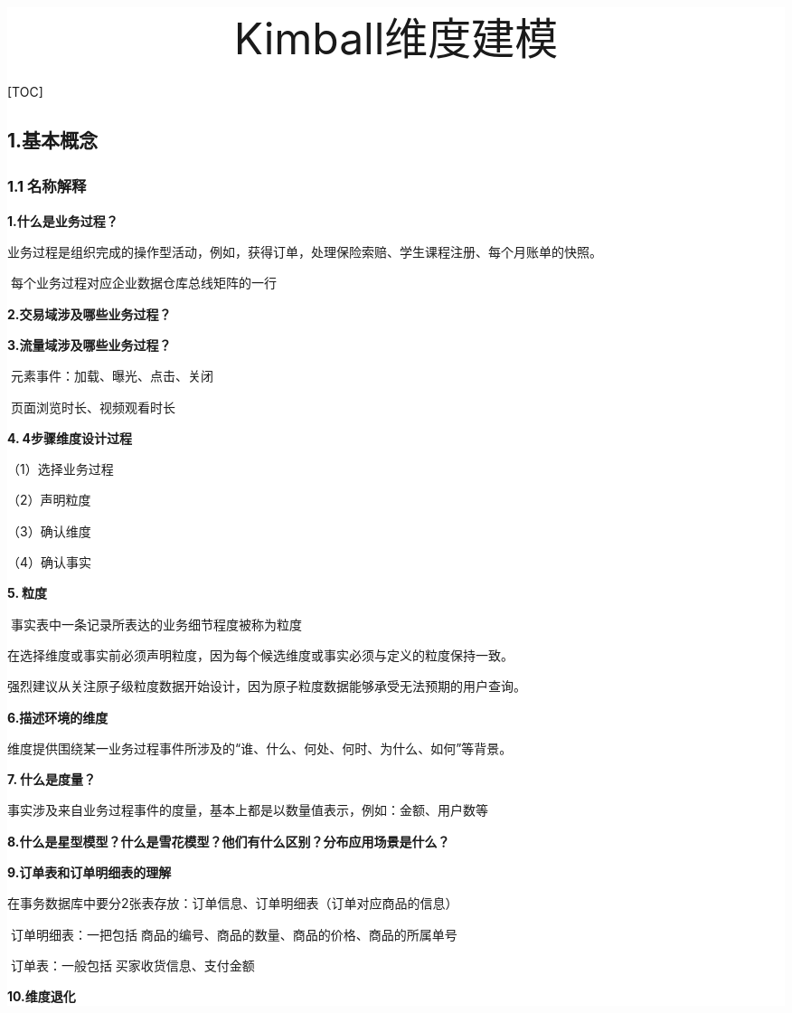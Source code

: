 <center><font size='60'>Kimball维度建模</font></center>

[TOC]

## 1.基本概念

### 1.1 名称解释

**1.什么是业务过程？**

​		业务过程是组织完成的操作型活动，例如，获得订单，处理保险索赔、学生课程注册、每个月账单的快照。

​		每个业务过程对应企业数据仓库总线矩阵的一行



**2.交易域涉及哪些业务过程？**



**3.流量域涉及哪些业务过程？**

​		元素事件：加载、曝光、点击、关闭

​		页面浏览时长、视频观看时长



**4. 4步骤维度设计过程**

（1）选择业务过程

（2）声明粒度

（3）确认维度

（4）确认事实

**5. 粒度**

​		事实表中一条记录所表达的业务细节程度被称为粒度

​		在选择维度或事实前必须声明粒度，因为每个候选维度或事实必须与定义的粒度保持一致。

​		强烈建议从关注原子级粒度数据开始设计，因为原子粒度数据能够承受无法预期的用户查询。

**6.描述环境的维度**

​		维度提供围绕某一业务过程事件所涉及的“谁、什么、何处、何时、为什么、如何”等背景。

**7. 什么是度量？**

​		事实涉及来自业务过程事件的度量，基本上都是以数量值表示，例如：金额、用户数等

**8.什么是星型模型？什么是雪花模型？他们有什么区别？分布应用场景是什么？**

**9.订单表和订单明细表的理解**

​		在事务数据库中要分2张表存放：订单信息、订单明细表（订单对应商品的信息）

​		订单明细表：一把包括 商品的编号、商品的数量、商品的价格、商品的所属单号

​		订单表：一般包括 买家收货信息、支付金额

**10.维度退化**
